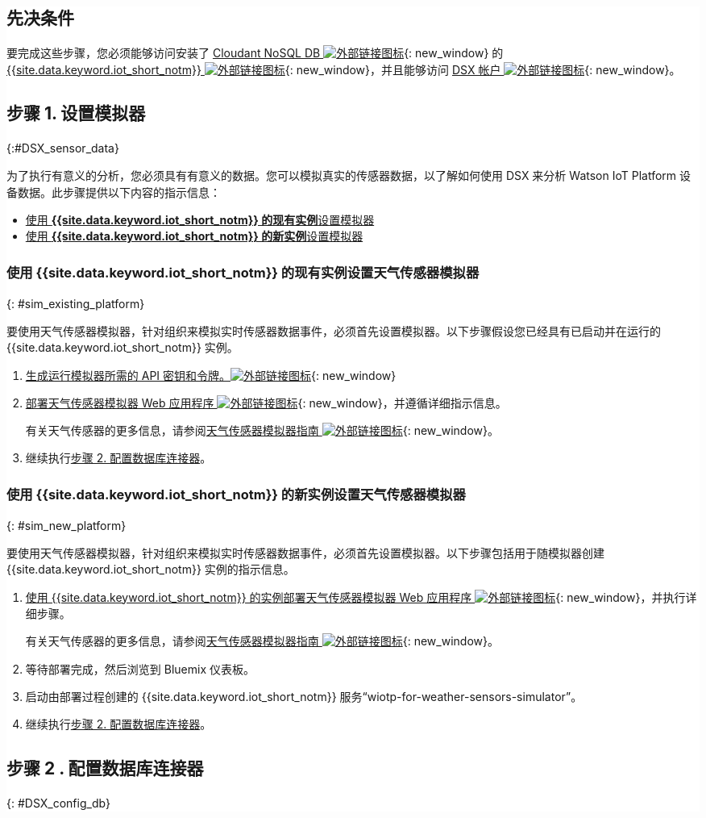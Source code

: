 
## 先决条件

要完成这些步骤，您必须能够访问安装了 [Cloudant NoSQL DB ![外部链接图标](../../../icons/launch-glyph.svg "外部链接图标")](https://console.bluemix.net/catalog/services/cloudant-nosql-db){: new_window} 的 [{{site.data.keyword.iot_short_notm}} ![外部链接图标](../../../icons/launch-glyph.svg "外部链接图标")](https://console.bluemix.net/catalog/services/internet-of-things-platform){: new_window}，并且能够访问 [DSX 帐户 ![外部链接图标](../../../icons/launch-glyph.svg "外部链接图标")](https://datascience.ibm.com/docs/content/getting-started/get-started.html){: new_window}。


## 步骤 1. 设置模拟器
{:#DSX_sensor_data}

为了执行有意义的分析，您必须具有有意义的数据。您可以模拟真实的传感器数据，以了解如何使用 DSX 来分析 Watson IoT Platform 设备数据。此步骤提供以下内容的指示信息：
 - [使用 **{{site.data.keyword.iot_short_notm}} 的现有实例**设置模拟器](#sim_existing_platorm)
 - [使用 **{{site.data.keyword.iot_short_notm}} 的新实例**设置模拟器](#sim_new_platform)


### 使用 {{site.data.keyword.iot_short_notm}} 的现有实例设置天气传感器模拟器
{: #sim_existing_platform}

要使用天气传感器模拟器，针对组织来模拟实时传感器数据事件，必须首先设置模拟器。以下步骤假设您已经具有已启动并在运行的 {{site.data.keyword.iot_short_notm}} 实例。

1. [生成运行模拟器所需的 API 密钥和令牌。![外部链接图标](../../../icons/launch-glyph.svg "外部链接图标")](https://console.bluemix.net/docs/services/IoT/platform_authorization.html#api-key){: new_window}
2. [部署天气传感器模拟器 Web 应用程序 ![外部链接图标](../../../icons/launch-glyph.svg "外部链接图标")](https://bluemix.net/deploy?repository=https://github.com/ibm-watson-iot/guide-weathersensors-simulator){: new_window}，并遵循详细指示信息。

   有关天气传感器的更多信息，请参阅[天气传感器模拟器指南 ![外部链接图标](../../../icons/launch-glyph.svg "外部链接图标")](https://github.com/ibm-watson-iot/guide-weathersensors-simulator){: new_window}。
3. 继续执行[步骤 2. 配置数据库连接器](#DSX_config_db)。


### 使用 {{site.data.keyword.iot_short_notm}} 的新实例设置天气传感器模拟器
{: #sim_new_platform}

要使用天气传感器模拟器，针对组织来模拟实时传感器数据事件，必须首先设置模拟器。以下步骤包括用于随模拟器创建 {{site.data.keyword.iot_short_notm}} 实例的指示信息。

1. [使用 {{site.data.keyword.iot_short_notm}} 的实例部署天气传感器模拟器 Web 应用程序 ![外部链接图标](../../../icons/launch-glyph.svg "外部链接图标")](https://bluemix.net/deploy?repository=https://github.com/ibm-watson-iot/guide-weathersensors-simulator&branch=bindwiotp){: new_window}，并执行详细步骤。

   有关天气传感器的更多信息，请参阅[天气传感器模拟器指南 ![外部链接图标](../../../icons/launch-glyph.svg "外部链接图标")](https://github.com/ibm-watson-iot/guide-weathersensors-simulator){: new_window}。
2. 等待部署完成，然后浏览到 Bluemix 仪表板。
3. 启动由部署过程创建的 {{site.data.keyword.iot_short_notm}} 服务“wiotp-for-weather-sensors-simulator”。
4. 继续执行[步骤 2. 配置数据库连接器](#DSX_config_db)。


## 步骤 2 . 配置数据库连接器
{: #DSX_config_db}
